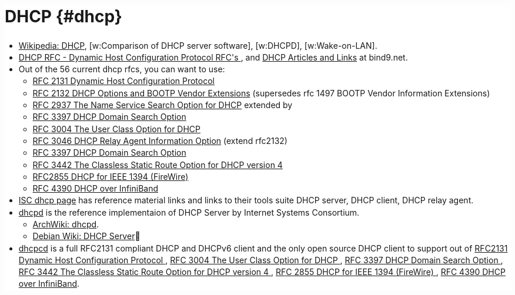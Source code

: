 # DHCP {#dhcp}

-   [Wikipedia: DHCP](http://en.wikipedia.org/wiki/DHCP),
    [w:Comparison of DHCP server software], [w:DHCPD],
    [w:Wake-on-LAN].
-   [DHCP RFC - Dynamic Host Configuration Protocol RFC's
    ](http://www.bind9.net/rfc-dhcp) , and
    [DHCP Articles and Links](http://www.bind9.net/dhcp) at bind9.net.
-   Out of the 56 current dhcp rfcs, you can want to use:
    -   [RFC 2131 Dynamic Host Configuration
        Protocol](https://tools.ietf.org/html/rfc2131)
    -   [RFC 2132 DHCP Options and BOOTP Vendor
        Extensions](https://tools.ietf.org/html/rfc2132)
        (supersedes rfc 1497 BOOTP Vendor Information Extensions)
    -   [RFC 2937 The Name Service Search Option for
        DHCP](https://tools.ietf.org/html/rfc2937) extended by
    -   [RFC 3397 DHCP Domain Search
        Option](https://tools.ietf.org/html/rfc3397)
    -   [RFC 3004 The User Class Option for
        DHCP](https://tools.ietf.org/html/http://rfc.net/rfc3004)
    -   [RFC 3046 DHCP Relay Agent Information
        Option](https://tools.ietf.org/html/rfc3046)
        (extend rfc2132)
    -   [RFC 3397 DHCP Domain Search
        Option](https://tools.ietf.org/html/rfc3397)
    -   [RFC 3442 The Classless Static Route Option for DHCP version
        4](https://tools.ietf.org/html/rfc3442)
    -   [RFC2855 DHCP for IEEE
        1394 (FireWire)](https://tools.ietf.org/html/rfc2855)
    -   [RFC 4390 DHCP over
        InfiniBand](https://tools.ietf.org/html/rfc4390)
-   [ISC dhcp page](https://www.isc.org/downloads/dhcp/) has
    reference material links and links to their tools suite DHCP server,
    DHCP client, DHCP relay agent.
-   [dhcpd](https://www.isc.org/downloads/dhcp/) is the reference
    implementaion of DHCP Server by Internet Systems Consortium.
    -   [ArchWiki: dhcpd](https://wiki.archlinux.org/index.php/Dhcpd).
    -   [Debian Wiki: DHCP Server](https://wiki.debian.org/DHCP_Server)
-   [dhcpcd](http://roy.marples.name/projects/dhcpcd/index)
    is a full RFC2131 compliant DHCP and DHCPv6
    client and the only open source DHCP client to support out of
    [RFC2131 Dynamic Host Configuration Protocol
    ](https://tools.ietf.org/html/rfc2131),
    [RFC 3004 The User Class Option for DHCP
    ](https://tools.ietf.org/html/rfc3004),
    [RFC 3397 DHCP Domain Search Option
    ](https://tools.ietf.org/html/rfc3397),
    [RFC 3442 The Classless Static Route Option for DHCP version 4
    ](https://tools.ietf.org/html/rfc3442),
    [RFC 2855 DHCP for IEEE 1394 (FireWire)
    ](https://tools.ietf.org/html/rfc2855),
    [RFC 4390 DHCP over InfiniBand](https://tools.ietf.org/html/rfc4390).
